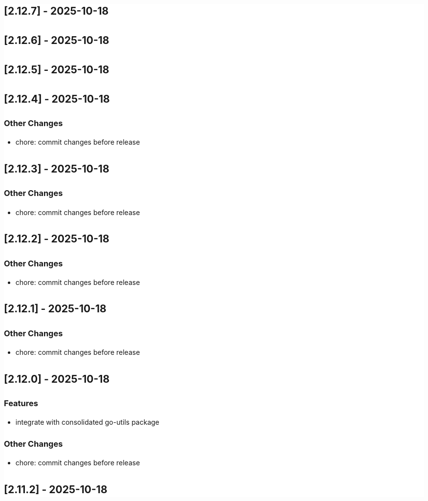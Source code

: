 
## [2.12.7] - 2025-10-18


## [2.12.6] - 2025-10-18


## [2.12.5] - 2025-10-18


## [2.12.4] - 2025-10-18

### Other Changes

- chore: commit changes before release


## [2.12.3] - 2025-10-18

### Other Changes

- chore: commit changes before release


## [2.12.2] - 2025-10-18

### Other Changes

- chore: commit changes before release


## [2.12.1] - 2025-10-18

### Other Changes

- chore: commit changes before release


## [2.12.0] - 2025-10-18

### Features

- integrate with consolidated go-utils package

### Other Changes

- chore: commit changes before release


## [2.11.2] - 2025-10-18
